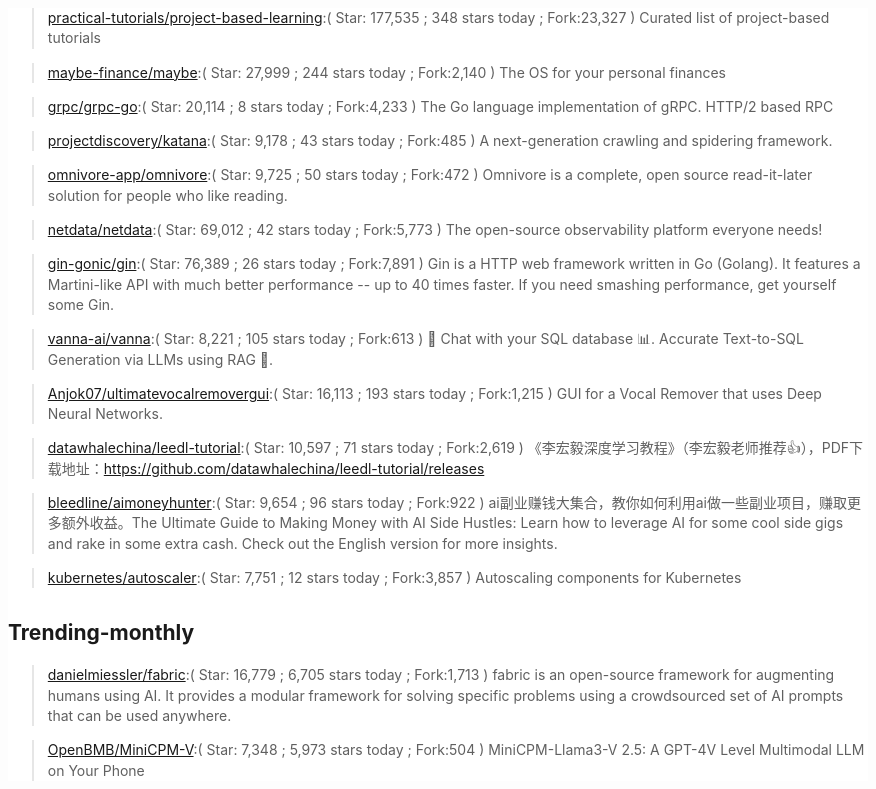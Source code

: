 > [practical-tutorials/project-based-learning](https://github.com/practical-tutorials/project-based-learning):( Star: 177,535 ; 348 stars today ; Fork:23,327 ) 
 > Curated list of project-based tutorials

> [maybe-finance/maybe](https://github.com/maybe-finance/maybe):( Star: 27,999 ; 244 stars today ; Fork:2,140 ) 
 > The OS for your personal finances

> [grpc/grpc-go](https://github.com/grpc/grpc-go):( Star: 20,114 ; 8 stars today ; Fork:4,233 ) 
 > The Go language implementation of gRPC. HTTP/2 based RPC

> [projectdiscovery/katana](https://github.com/projectdiscovery/katana):( Star: 9,178 ; 43 stars today ; Fork:485 ) 
 > A next-generation crawling and spidering framework.

> [omnivore-app/omnivore](https://github.com/omnivore-app/omnivore):( Star: 9,725 ; 50 stars today ; Fork:472 ) 
 > Omnivore is a complete, open source read-it-later solution for people who like reading.

> [netdata/netdata](https://github.com/netdata/netdata):( Star: 69,012 ; 42 stars today ; Fork:5,773 ) 
 > The open-source observability platform everyone needs!

> [gin-gonic/gin](https://github.com/gin-gonic/gin):( Star: 76,389 ; 26 stars today ; Fork:7,891 ) 
 > Gin is a HTTP web framework written in Go (Golang). It features a Martini-like API with much better performance -- up to 40 times faster. If you need smashing performance, get yourself some Gin.

> [vanna-ai/vanna](https://github.com/vanna-ai/vanna):( Star: 8,221 ; 105 stars today ; Fork:613 ) 
 > 🤖 Chat with your SQL database 📊. Accurate Text-to-SQL Generation via LLMs using RAG 🔄.

> [Anjok07/ultimatevocalremovergui](https://github.com/Anjok07/ultimatevocalremovergui):( Star: 16,113 ; 193 stars today ; Fork:1,215 ) 
 > GUI for a Vocal Remover that uses Deep Neural Networks.

> [datawhalechina/leedl-tutorial](https://github.com/datawhalechina/leedl-tutorial):( Star: 10,597 ; 71 stars today ; Fork:2,619 ) 
 > 《李宏毅深度学习教程》（李宏毅老师推荐👍），PDF下载地址：https://github.com/datawhalechina/leedl-tutorial/releases

> [bleedline/aimoneyhunter](https://github.com/bleedline/aimoneyhunter):( Star: 9,654 ; 96 stars today ; Fork:922 ) 
 > ai副业赚钱大集合，教你如何利用ai做一些副业项目，赚取更多额外收益。The Ultimate Guide to Making Money with AI Side Hustles: Learn how to leverage AI for some cool side gigs and rake in some extra cash. Check out the English version for more insights.

> [kubernetes/autoscaler](https://github.com/kubernetes/autoscaler):( Star: 7,751 ; 12 stars today ; Fork:3,857 ) 
 > Autoscaling components for Kubernetes

## Trending-monthly
> [danielmiessler/fabric](https://github.com/danielmiessler/fabric):( Star: 16,779 ; 6,705 stars today ; Fork:1,713 ) 
 > fabric is an open-source framework for augmenting humans using AI. It provides a modular framework for solving specific problems using a crowdsourced set of AI prompts that can be used anywhere.

> [OpenBMB/MiniCPM-V](https://github.com/OpenBMB/MiniCPM-V):( Star: 7,348 ; 5,973 stars today ; Fork:504 ) 
 > MiniCPM-Llama3-V 2.5: A GPT-4V Level Multimodal LLM on Your Phone
